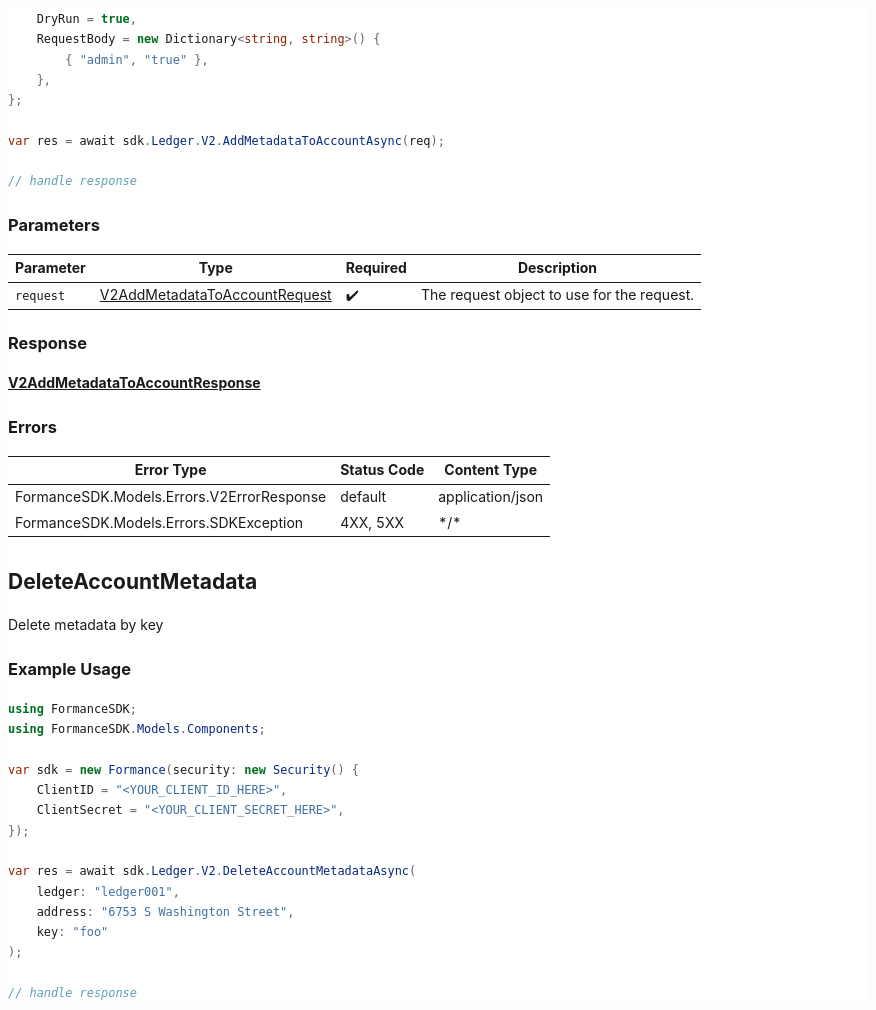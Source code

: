 ```csharp
    DryRun = true,
    RequestBody = new Dictionary<string, string>() {
        { "admin", "true" },
    },
};

var res = await sdk.Ledger.V2.AddMetadataToAccountAsync(req);

// handle response
```

### Parameters

| Parameter                                                                               | Type                                                                                    | Required                                                                                | Description                                                                             |
| --------------------------------------------------------------------------------------- | --------------------------------------------------------------------------------------- | --------------------------------------------------------------------------------------- | --------------------------------------------------------------------------------------- |
| `request`                                                                               | [V2AddMetadataToAccountRequest](../../Models/Requests/V2AddMetadataToAccountRequest.md) | :heavy_check_mark:                                                                      | The request object to use for the request.                                              |

### Response

**[V2AddMetadataToAccountResponse](../../Models/Requests/V2AddMetadataToAccountResponse.md)**

### Errors

| Error Type                                | Status Code                               | Content Type                              |
| ----------------------------------------- | ----------------------------------------- | ----------------------------------------- |
| FormanceSDK.Models.Errors.V2ErrorResponse | default                                   | application/json                          |
| FormanceSDK.Models.Errors.SDKException    | 4XX, 5XX                                  | \*/\*                                     |

## DeleteAccountMetadata

Delete metadata by key

### Example Usage


```csharp
using FormanceSDK;
using FormanceSDK.Models.Components;

var sdk = new Formance(security: new Security() {
    ClientID = "<YOUR_CLIENT_ID_HERE>",
    ClientSecret = "<YOUR_CLIENT_SECRET_HERE>",
});

var res = await sdk.Ledger.V2.DeleteAccountMetadataAsync(
    ledger: "ledger001",
    address: "6753 S Washington Street",
    key: "foo"
);

// handle response
```
